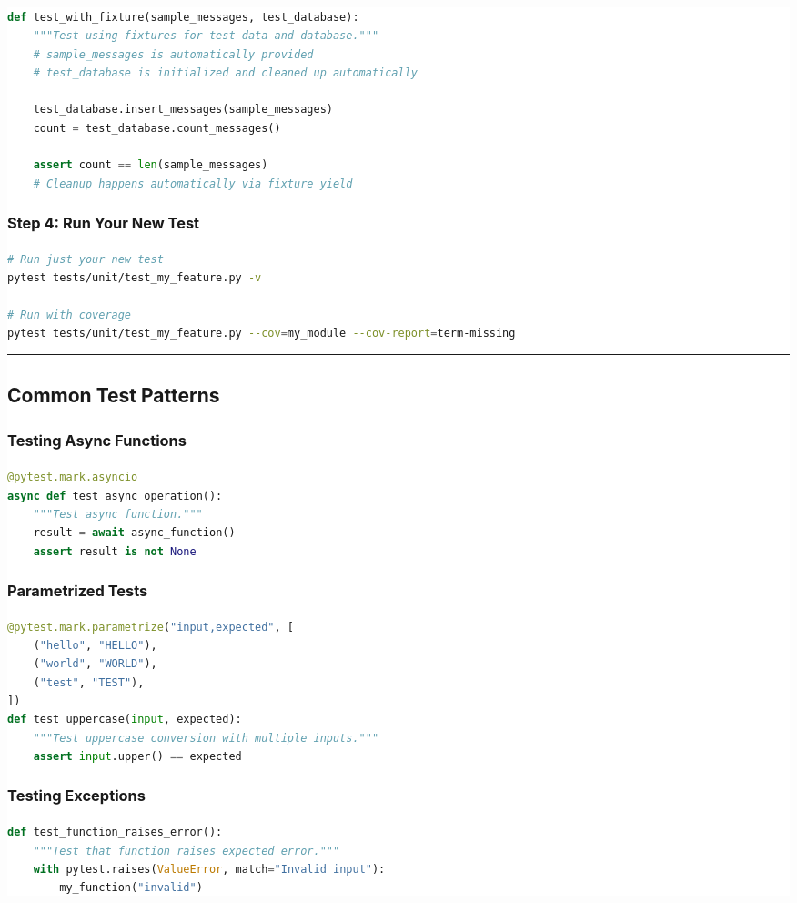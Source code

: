 ```python
def test_with_fixture(sample_messages, test_database):
    """Test using fixtures for test data and database."""
    # sample_messages is automatically provided
    # test_database is initialized and cleaned up automatically

    test_database.insert_messages(sample_messages)
    count = test_database.count_messages()

    assert count == len(sample_messages)
    # Cleanup happens automatically via fixture yield
```

### Step 4: Run Your New Test

```bash
# Run just your new test
pytest tests/unit/test_my_feature.py -v

# Run with coverage
pytest tests/unit/test_my_feature.py --cov=my_module --cov-report=term-missing
```

---

## Common Test Patterns

### Testing Async Functions

```python
@pytest.mark.asyncio
async def test_async_operation():
    """Test async function."""
    result = await async_function()
    assert result is not None
```

### Parametrized Tests

```python
@pytest.mark.parametrize("input,expected", [
    ("hello", "HELLO"),
    ("world", "WORLD"),
    ("test", "TEST"),
])
def test_uppercase(input, expected):
    """Test uppercase conversion with multiple inputs."""
    assert input.upper() == expected
```

### Testing Exceptions

```python
def test_function_raises_error():
    """Test that function raises expected error."""
    with pytest.raises(ValueError, match="Invalid input"):
        my_function("invalid")
```
